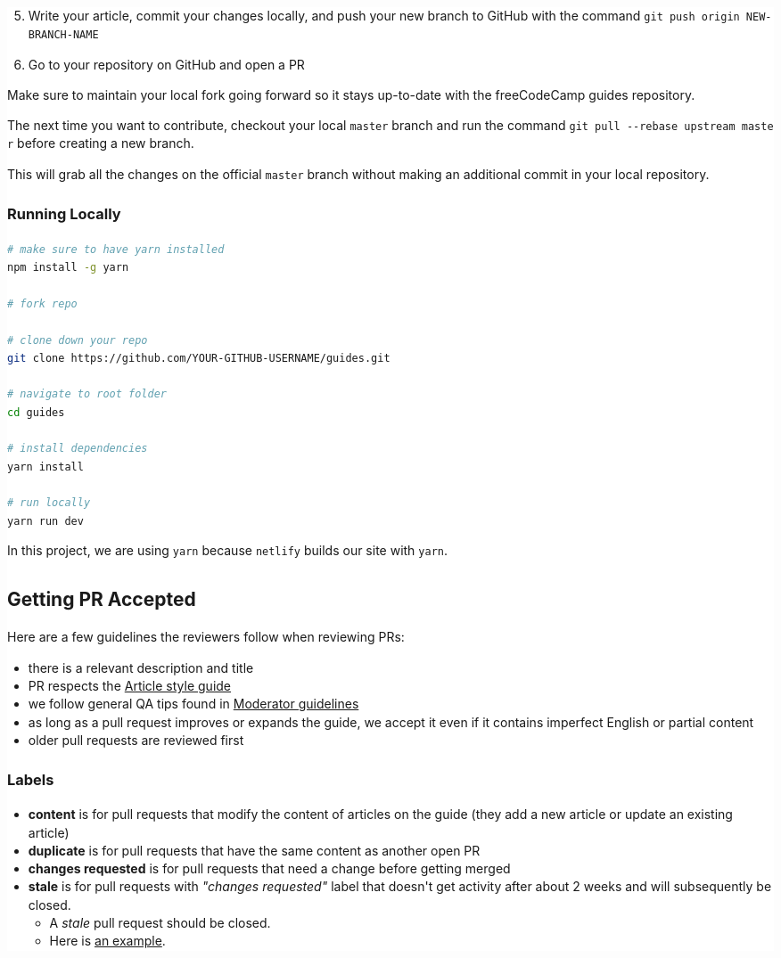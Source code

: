 5. Write your article, commit your changes locally, and push your new branch to GitHub with the command `git push origin NEW-BRANCH-NAME`

6. Go to your repository on GitHub and open a PR

Make sure to maintain your local fork going forward so it stays up-to-date with the freeCodeCamp guides repository.

The next time you want to contribute, checkout your local `master` branch and run the command `git pull --rebase upstream master` before creating a new branch.

This will grab all the changes on the official `master` branch without making an additional commit in your local repository.

### Running Locally

```bash
# make sure to have yarn installed
npm install -g yarn

# fork repo

# clone down your repo
git clone https://github.com/YOUR-GITHUB-USERNAME/guides.git

# navigate to root folder
cd guides

# install dependencies
yarn install

# run locally
yarn run dev
```

In this project, we are using `yarn` because `netlify` builds our site with `yarn`.

## Getting PR Accepted

Here are a few guidelines the reviewers follow when reviewing PRs:

- there is a relevant description and title
- PR respects the [Article style guide](./CONTRIBUTING.md/#article-style-guide)
- we follow general QA tips found in [Moderator guidelines](https://forum.freecodecamp.org/t/freecodecamp-moderator-guidelines/18295)
- as long as a pull request improves or expands the guide, we accept it even if it contains imperfect English or partial content
- older pull requests are reviewed first

### Labels

- **content** is for pull requests that modify the content of articles on the guide (they add a new article or update an existing article)
- **duplicate** is for pull requests that have the same content as another open PR
- **changes requested** is for pull requests that need a change before getting merged
- **stale** is for pull requests with _"changes requested"_ label that doesn't get activity after about 2 weeks and will subsequently be closed.
  - A _stale_ pull request should be closed.
  - Here is [an example](https://github.com/freeCodeCamp/guides/pull/235).

